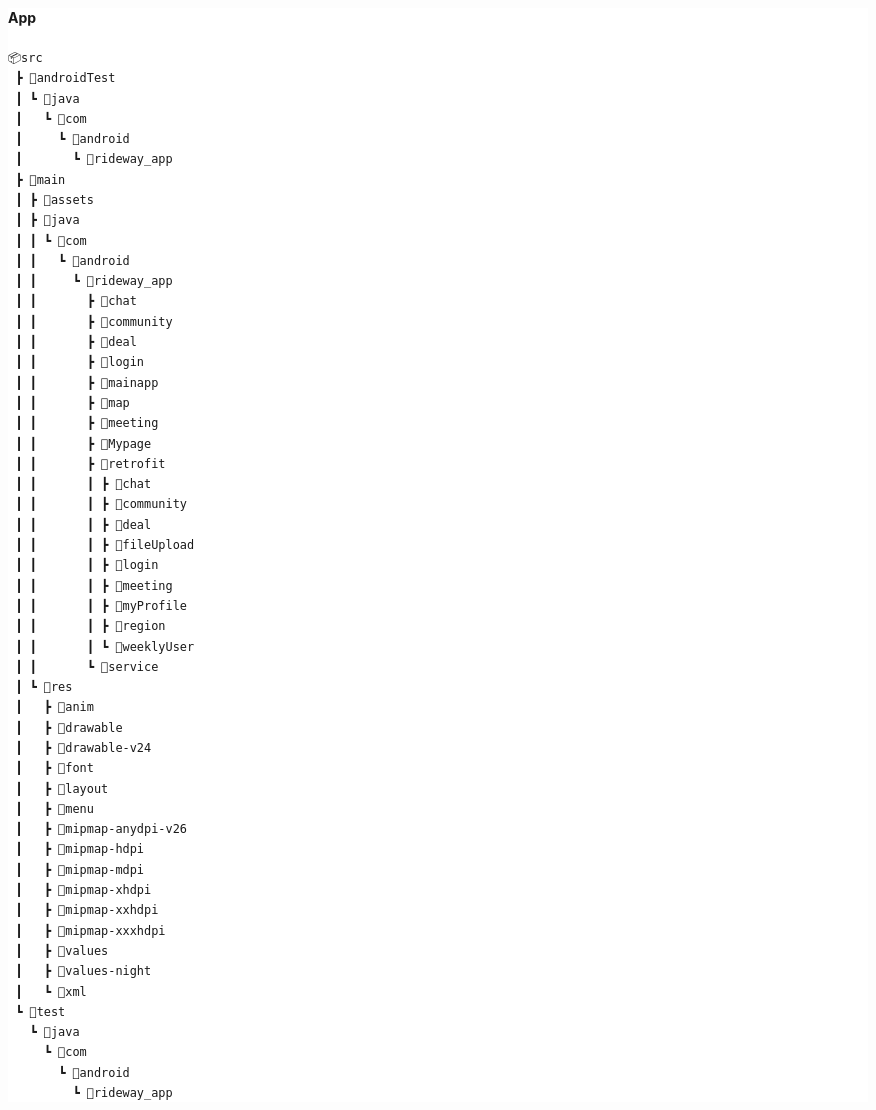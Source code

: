 #### App

```
📦src
 ┣ 📂androidTest
 ┃ ┗ 📂java
 ┃   ┗ 📂com
 ┃     ┗ 📂android
 ┃       ┗ 📂rideway_app
 ┣ 📂main
 ┃ ┣ 📂assets
 ┃ ┣ 📂java
 ┃ ┃ ┗ 📂com
 ┃ ┃   ┗ 📂android
 ┃ ┃     ┗ 📂rideway_app
 ┃ ┃       ┣ 📂chat
 ┃ ┃       ┣ 📂community
 ┃ ┃       ┣ 📂deal
 ┃ ┃       ┣ 📂login
 ┃ ┃       ┣ 📂mainapp
 ┃ ┃       ┣ 📂map
 ┃ ┃       ┣ 📂meeting
 ┃ ┃       ┣ 📂Mypage
 ┃ ┃       ┣ 📂retrofit
 ┃ ┃       ┃ ┣ 📂chat
 ┃ ┃       ┃ ┣ 📂community
 ┃ ┃       ┃ ┣ 📂deal
 ┃ ┃       ┃ ┣ 📂fileUpload
 ┃ ┃       ┃ ┣ 📂login
 ┃ ┃       ┃ ┣ 📂meeting
 ┃ ┃       ┃ ┣ 📂myProfile
 ┃ ┃       ┃ ┣ 📂region
 ┃ ┃       ┃ ┗ 📂weeklyUser
 ┃ ┃       ┗ 📂service
 ┃ ┗ 📂res
 ┃   ┣ 📂anim
 ┃   ┣ 📂drawable
 ┃   ┣ 📂drawable-v24
 ┃   ┣ 📂font
 ┃   ┣ 📂layout
 ┃   ┣ 📂menu
 ┃   ┣ 📂mipmap-anydpi-v26
 ┃   ┣ 📂mipmap-hdpi
 ┃   ┣ 📂mipmap-mdpi
 ┃   ┣ 📂mipmap-xhdpi
 ┃   ┣ 📂mipmap-xxhdpi
 ┃   ┣ 📂mipmap-xxxhdpi
 ┃   ┣ 📂values
 ┃   ┣ 📂values-night
 ┃   ┗ 📂xml
 ┗ 📂test
   ┗ 📂java
     ┗ 📂com
       ┗ 📂android
         ┗ 📂rideway_app
```
